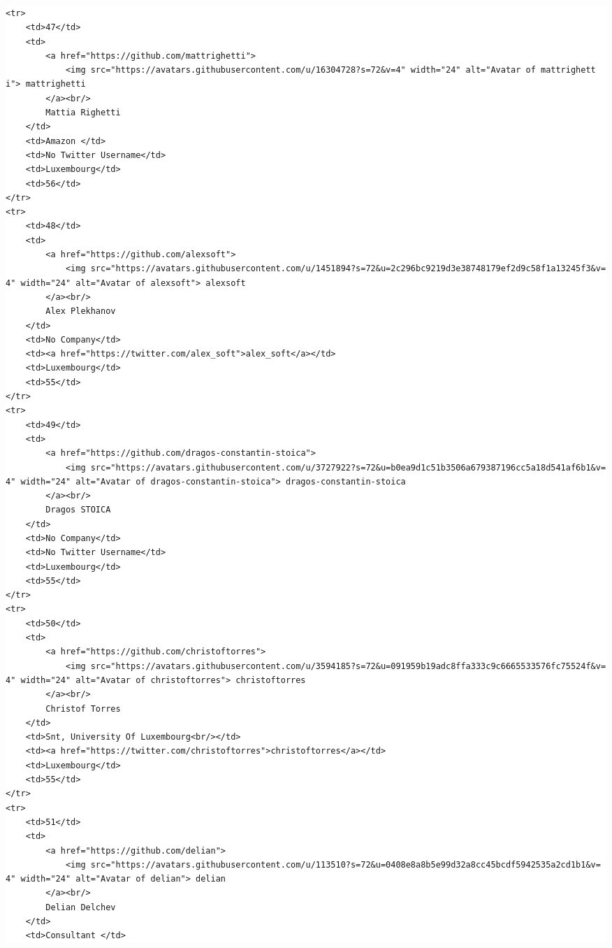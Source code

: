 	<tr>
		<td>47</td>
		<td>
			<a href="https://github.com/mattrighetti">
				<img src="https://avatars.githubusercontent.com/u/16304728?s=72&v=4" width="24" alt="Avatar of mattrighetti"> mattrighetti
			</a><br/>
			Mattia Righetti
		</td>
		<td>Amazon </td>
		<td>No Twitter Username</td>
		<td>Luxembourg</td>
		<td>56</td>
	</tr>
	<tr>
		<td>48</td>
		<td>
			<a href="https://github.com/alexsoft">
				<img src="https://avatars.githubusercontent.com/u/1451894?s=72&u=2c296bc9219d3e38748179ef2d9c58f1a13245f3&v=4" width="24" alt="Avatar of alexsoft"> alexsoft
			</a><br/>
			Alex Plekhanov
		</td>
		<td>No Company</td>
		<td><a href="https://twitter.com/alex_soft">alex_soft</a></td>
		<td>Luxembourg</td>
		<td>55</td>
	</tr>
	<tr>
		<td>49</td>
		<td>
			<a href="https://github.com/dragos-constantin-stoica">
				<img src="https://avatars.githubusercontent.com/u/3727922?s=72&u=b0ea9d1c51b3506a679387196cc5a18d541af6b1&v=4" width="24" alt="Avatar of dragos-constantin-stoica"> dragos-constantin-stoica
			</a><br/>
			Dragos STOICA
		</td>
		<td>No Company</td>
		<td>No Twitter Username</td>
		<td>Luxembourg</td>
		<td>55</td>
	</tr>
	<tr>
		<td>50</td>
		<td>
			<a href="https://github.com/christoftorres">
				<img src="https://avatars.githubusercontent.com/u/3594185?s=72&u=091959b19adc8ffa333c9c6665533576fc75524f&v=4" width="24" alt="Avatar of christoftorres"> christoftorres
			</a><br/>
			Christof Torres
		</td>
		<td>Snt, University Of Luxembourg<br/></td>
		<td><a href="https://twitter.com/christoftorres">christoftorres</a></td>
		<td>Luxembourg</td>
		<td>55</td>
	</tr>
	<tr>
		<td>51</td>
		<td>
			<a href="https://github.com/delian">
				<img src="https://avatars.githubusercontent.com/u/113510?s=72&u=0408e8a8b5e99d32a8cc45bcdf5942535a2cd1b1&v=4" width="24" alt="Avatar of delian"> delian
			</a><br/>
			Delian Delchev
		</td>
		<td>Consultant </td>